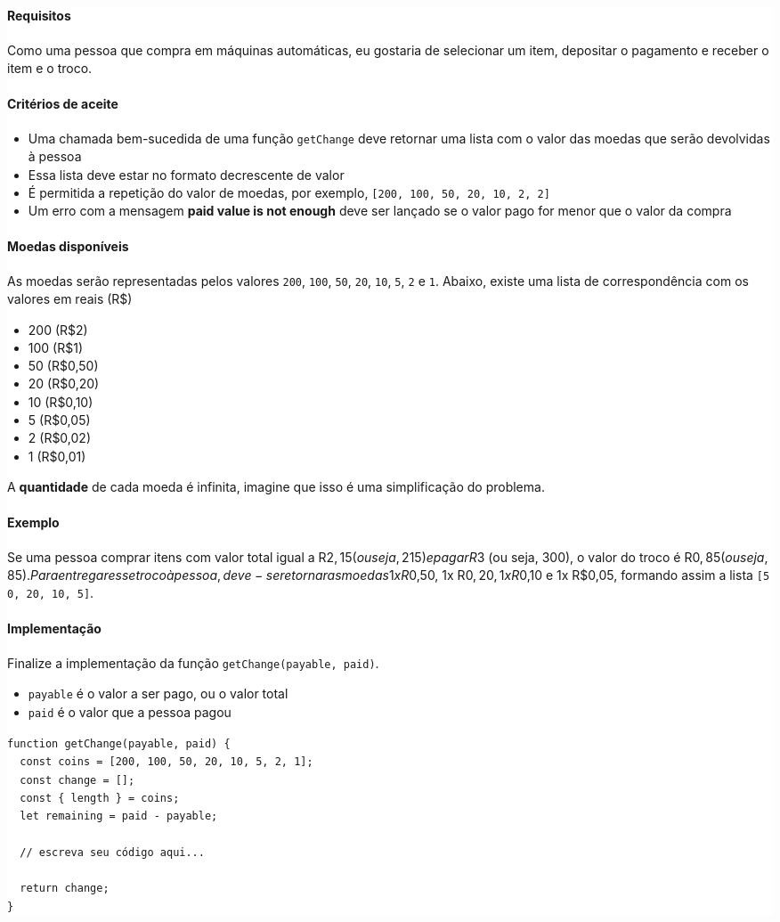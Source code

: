 #### Requisitos

Como uma pessoa que compra em máquinas automáticas, eu gostaria de selecionar um item, depositar o pagamento e receber o item e o troco.

#### Critérios de aceite

- Uma chamada bem-sucedida de uma função `getChange` deve retornar uma lista com o valor das moedas que serão devolvidas à pessoa
- Essa lista deve estar no formato decrescente de valor
- É permitida a repetição do valor de moedas, por exemplo, `[200, 100, 50, 20, 10, 2, 2]`
- Um erro com a mensagem **paid value is not enough** deve ser lançado se o valor pago for menor que o valor da compra

#### Moedas disponíveis

As moedas serão representadas pelos valores `200`, `100`, `50`, `20`, `10`, `5`, `2` e `1`.
Abaixo, existe uma lista de correspondência com os valores em reais (R$)

- 200 (R$2)
- 100 (R$1)
- 50 (R$0,50)
- 20 (R$0,20)
- 10 (R$0,10)
- 5 (R$0,05)
- 2 (R$0,02)
- 1 (R$0,01)

A **quantidade** de cada moeda é infinita, imagine que isso é uma simplificação do problema.

#### Exemplo

Se uma pessoa comprar itens com valor total igual a R$2,15 (ou seja, 215) e pagar R$3 (ou seja, 300), o valor do troco é R$0,85 (ou seja, 85).
Para entregar esse troco à pessoa, deve-se retornar as moedas 1x R$0,50, 1x R$0,20, 1x R$0,10 e 1x R$0,05, formando assim a lista `[50, 20, 10, 5]`.

#### Implementação

Finalize a implementação da função `getChange(payable, paid)`.

- `payable` é o valor a ser pago, ou o valor total
- `paid` é o valor que a pessoa pagou

```language-javascript
function getChange(payable, paid) {
  const coins = [200, 100, 50, 20, 10, 5, 2, 1];
  const change = [];
  const { length } = coins;
  let remaining = paid - payable;

  // escreva seu código aqui...

  return change;
}
```
